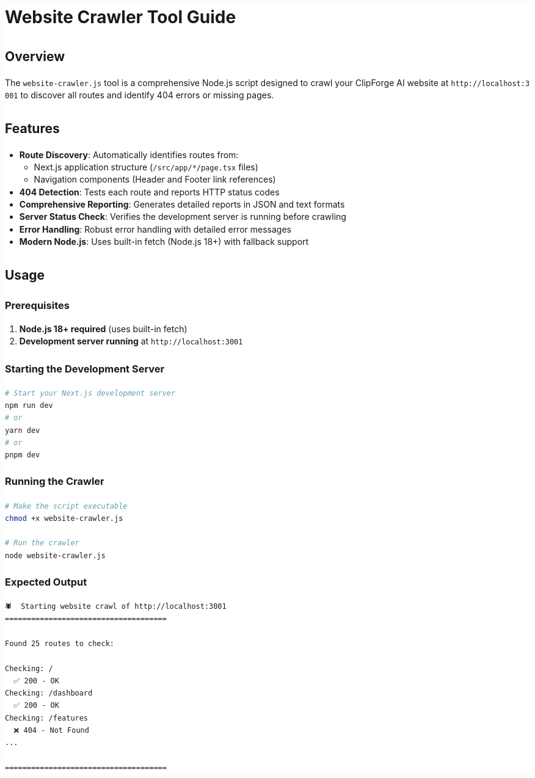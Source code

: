 # Website Crawler Tool Guide

## Overview

The `website-crawler.js` tool is a comprehensive Node.js script designed to crawl your ClipForge AI website at `http://localhost:3001` to discover all routes and identify 404 errors or missing pages.

## Features

- **Route Discovery**: Automatically identifies routes from:
  - Next.js application structure (`/src/app/*/page.tsx` files)
  - Navigation components (Header and Footer link references)
- **404 Detection**: Tests each route and reports HTTP status codes
- **Comprehensive Reporting**: Generates detailed reports in JSON and text formats
- **Server Status Check**: Verifies the development server is running before crawling
- **Error Handling**: Robust error handling with detailed error messages
- **Modern Node.js**: Uses built-in fetch (Node.js 18+) with fallback support

## Usage

### Prerequisites

1. **Node.js 18+ required** (uses built-in fetch)
2. **Development server running** at `http://localhost:3001`

### Starting the Development Server

```bash
# Start your Next.js development server
npm run dev
# or
yarn dev
# or 
pnpm dev
```

### Running the Crawler

```bash
# Make the script executable
chmod +x website-crawler.js

# Run the crawler
node website-crawler.js
```

### Expected Output

```
🕷️  Starting website crawl of http://localhost:3001
=====================================

Found 25 routes to check:

Checking: /
  ✅ 200 - OK
Checking: /dashboard
  ✅ 200 - OK
Checking: /features
  ❌ 404 - Not Found
...

=====================================
```